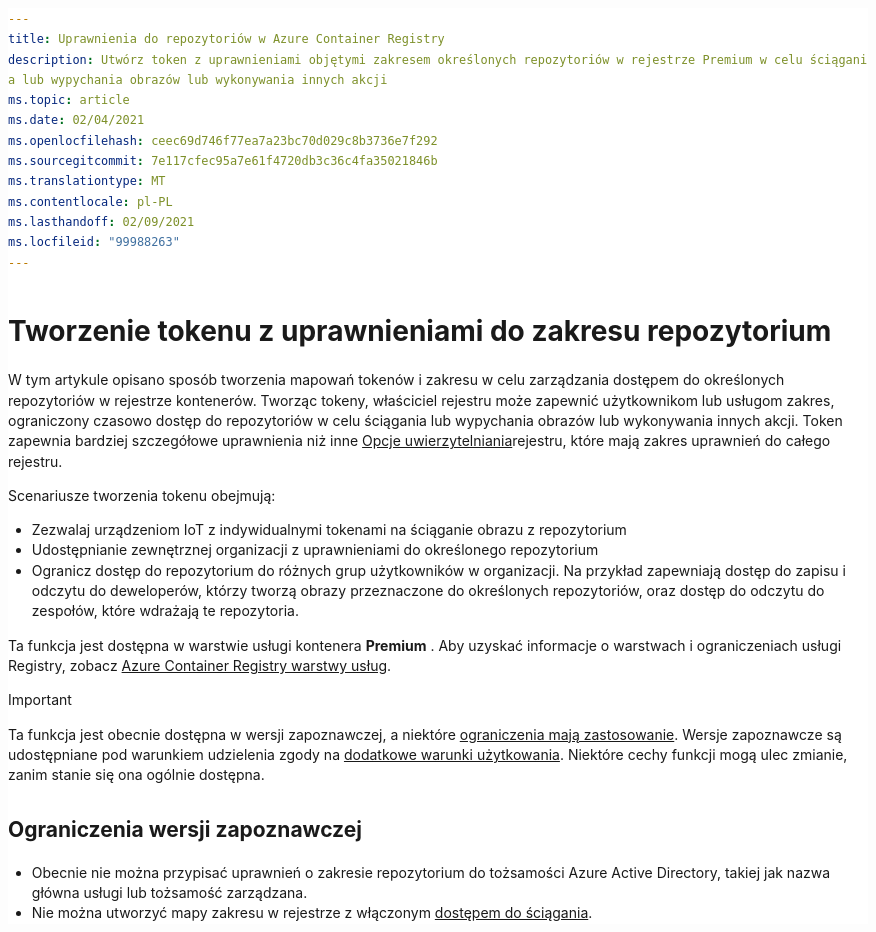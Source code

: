 ```yaml
---
title: Uprawnienia do repozytoriów w Azure Container Registry
description: Utwórz token z uprawnieniami objętymi zakresem określonych repozytoriów w rejestrze Premium w celu ściągania lub wypychania obrazów lub wykonywania innych akcji
ms.topic: article
ms.date: 02/04/2021
ms.openlocfilehash: ceec69d746f77ea7a23bc70d029c8b3736e7f292
ms.sourcegitcommit: 7e117cfec95a7e61f4720db3c36c4fa35021846b
ms.translationtype: MT
ms.contentlocale: pl-PL
ms.lasthandoff: 02/09/2021
ms.locfileid: "99988263"
---
```

# <a name="create-a-token-with-repository-scoped-permissions"></a>Tworzenie tokenu z uprawnieniami do zakresu repozytorium

W tym artykule opisano sposób tworzenia mapowań tokenów i zakresu w celu zarządzania dostępem do określonych repozytoriów w rejestrze kontenerów. Tworząc tokeny, właściciel rejestru może zapewnić użytkownikom lub usługom zakres, ograniczony czasowo dostęp do repozytoriów w celu ściągania lub wypychania obrazów lub wykonywania innych akcji. Token zapewnia bardziej szczegółowe uprawnienia niż inne [Opcje uwierzytelniania](container-registry-authentication.md)rejestru, które mają zakres uprawnień do całego rejestru. 

Scenariusze tworzenia tokenu obejmują:

* Zezwalaj urządzeniom IoT z indywidualnymi tokenami na ściąganie obrazu z repozytorium
* Udostępnianie zewnętrznej organizacji z uprawnieniami do określonego repozytorium 
* Ogranicz dostęp do repozytorium do różnych grup użytkowników w organizacji. Na przykład zapewniają dostęp do zapisu i odczytu do deweloperów, którzy tworzą obrazy przeznaczone do określonych repozytoriów, oraz dostęp do odczytu do zespołów, które wdrażają te repozytoria.

Ta funkcja jest dostępna w warstwie usługi kontenera **Premium** . Aby uzyskać informacje o warstwach i ograniczeniach usługi Registry, zobacz [Azure Container Registry warstwy usług](container-registry-skus.md).

> [!IMPORTANT]
> Ta funkcja jest obecnie dostępna w wersji zapoznawczej, a niektóre [ograniczenia mają zastosowanie](#preview-limitations). Wersje zapoznawcze są udostępniane pod warunkiem udzielenia zgody na [dodatkowe warunki użytkowania][terms-of-use]. Niektóre cechy funkcji mogą ulec zmianie, zanim stanie się ona ogólnie dostępna.

## <a name="preview-limitations"></a>Ograniczenia wersji zapoznawczej

* Obecnie nie można przypisać uprawnień o zakresie repozytorium do tożsamości Azure Active Directory, takiej jak nazwa główna usługi lub tożsamość zarządzana.
* Nie można utworzyć mapy zakresu w rejestrze z włączonym [dostępem do ściągania](container-registry-faq.md#how-do-i-enable-anonymous-pull-access).


[terms-of-use]: https://azure.microsoft.com/support/legal/preview-supplemental-terms/
[az-acr-login]: /cli/azure/acr#az-acr-login
[az-acr-repository]: /cli/azure/acr/repository/
[az-acr-repository-show-tags]: /cli/azure/acr/repository/#az-acr-repository-show-tags
[az-acr-repository-show-manifests]: /cli/azure/acr/repository/#az-acr-repository-show-manifests
[az-acr-repository-delete]: /cli/azure/acr/repository/#az-acr-repository-delete
[az-acr-scope-map]: /cli/azure/acr/scope-map/
[az-acr-scope-map-create]: /cli/azure/acr/scope-map/#az-acr-scope-map-create
[az-acr-scope-map-list]: /cli/azure/acr/scope-map/#az-acr-scope-map-show
[az-acr-scope-map-show]: /cli/azure/acr/scope-map/#az-acr-scope-map-list
[az-acr-scope-map-update]: /cli/azure/acr/scope-map/#az-acr-scope-map-update
[az-acr-scope-map-list]: /cli/azure/acr/scope-map/#az-acr-scope-map-list
[az-acr-token]: /cli/azure/acr/token/
[az-acr-token-show]: /cli/azure/acr/token/#az-acr-token-show
[az-acr-token-list]: /cli/azure/acr/token/#az-acr-token-list
[az-acr-token-delete]: /cli/azure/acr/token/#az-acr-token-delete
[az-acr-token-create]: /cli/azure/acr/token/#az-acr-token-create
[az-acr-token-update]: /cli/azure/acr/token/#az-acr-token-update
[az-acr-token-credential-generate]: /cli/azure/acr/token/credential/#az-acr-token-credential-generate
